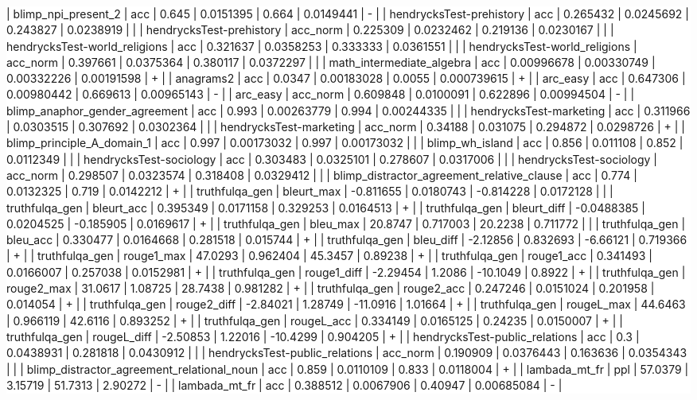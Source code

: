 | blimp_npi_present_2                                       | acc             |   0.645      |  0.0151395   |   0.664      |  0.0149441   | -             |
| hendrycksTest-prehistory                                  | acc             |   0.265432   |  0.0245692   |   0.243827   |  0.0238919   |               |
| hendrycksTest-prehistory                                  | acc_norm        |   0.225309   |  0.0232462   |   0.219136   |  0.0230167   |               |
| hendrycksTest-world_religions                             | acc             |   0.321637   |  0.0358253   |   0.333333   |  0.0361551   |               |
| hendrycksTest-world_religions                             | acc_norm        |   0.397661   |  0.0375364   |   0.380117   |  0.0372297   |               |
| math_intermediate_algebra                                 | acc             |   0.00996678 |  0.00330749  |   0.00332226 |  0.00191598  | +             |
| anagrams2                                                 | acc             |   0.0347     |  0.00183028  |   0.0055     |  0.000739615 | +             |
| arc_easy                                                  | acc             |   0.647306   |  0.00980442  |   0.669613   |  0.00965143  | -             |
| arc_easy                                                  | acc_norm        |   0.609848   |  0.0100091   |   0.622896   |  0.00994504  | -             |
| blimp_anaphor_gender_agreement                            | acc             |   0.993      |  0.00263779  |   0.994      |  0.00244335  |               |
| hendrycksTest-marketing                                   | acc             |   0.311966   |  0.0303515   |   0.307692   |  0.0302364   |               |
| hendrycksTest-marketing                                   | acc_norm        |   0.34188    |  0.031075    |   0.294872   |  0.0298726   | +             |
| blimp_principle_A_domain_1                                | acc             |   0.997      |  0.00173032  |   0.997      |  0.00173032  |               |
| blimp_wh_island                                           | acc             |   0.856      |  0.011108    |   0.852      |  0.0112349   |               |
| hendrycksTest-sociology                                   | acc             |   0.303483   |  0.0325101   |   0.278607   |  0.0317006   |               |
| hendrycksTest-sociology                                   | acc_norm        |   0.298507   |  0.0323574   |   0.318408   |  0.0329412   |               |
| blimp_distractor_agreement_relative_clause                | acc             |   0.774      |  0.0132325   |   0.719      |  0.0142212   | +             |
| truthfulqa_gen                                            | bleurt_max      |  -0.811655   |  0.0180743   |  -0.814228   |  0.0172128   |               |
| truthfulqa_gen                                            | bleurt_acc      |   0.395349   |  0.0171158   |   0.329253   |  0.0164513   | +             |
| truthfulqa_gen                                            | bleurt_diff     |  -0.0488385  |  0.0204525   |  -0.185905   |  0.0169617   | +             |
| truthfulqa_gen                                            | bleu_max        |  20.8747     |  0.717003    |  20.2238     |  0.711772    |               |
| truthfulqa_gen                                            | bleu_acc        |   0.330477   |  0.0164668   |   0.281518   |  0.015744    | +             |
| truthfulqa_gen                                            | bleu_diff       |  -2.12856    |  0.832693    |  -6.66121    |  0.719366    | +             |
| truthfulqa_gen                                            | rouge1_max      |  47.0293     |  0.962404    |  45.3457     |  0.89238     | +             |
| truthfulqa_gen                                            | rouge1_acc      |   0.341493   |  0.0166007   |   0.257038   |  0.0152981   | +             |
| truthfulqa_gen                                            | rouge1_diff     |  -2.29454    |  1.2086      | -10.1049     |  0.8922      | +             |
| truthfulqa_gen                                            | rouge2_max      |  31.0617     |  1.08725     |  28.7438     |  0.981282    | +             |
| truthfulqa_gen                                            | rouge2_acc      |   0.247246   |  0.0151024   |   0.201958   |  0.014054    | +             |
| truthfulqa_gen                                            | rouge2_diff     |  -2.84021    |  1.28749     | -11.0916     |  1.01664     | +             |
| truthfulqa_gen                                            | rougeL_max      |  44.6463     |  0.966119    |  42.6116     |  0.893252    | +             |
| truthfulqa_gen                                            | rougeL_acc      |   0.334149   |  0.0165125   |   0.24235    |  0.0150007   | +             |
| truthfulqa_gen                                            | rougeL_diff     |  -2.50853    |  1.22016     | -10.4299     |  0.904205    | +             |
| hendrycksTest-public_relations                            | acc             |   0.3        |  0.0438931   |   0.281818   |  0.0430912   |               |
| hendrycksTest-public_relations                            | acc_norm        |   0.190909   |  0.0376443   |   0.163636   |  0.0354343   |               |
| blimp_distractor_agreement_relational_noun                | acc             |   0.859      |  0.0110109   |   0.833      |  0.0118004   | +             |
| lambada_mt_fr                                             | ppl             |  57.0379     |  3.15719     |  51.7313     |  2.90272     | -             |
| lambada_mt_fr                                             | acc             |   0.388512   |  0.0067906   |   0.40947    |  0.00685084  | -             |